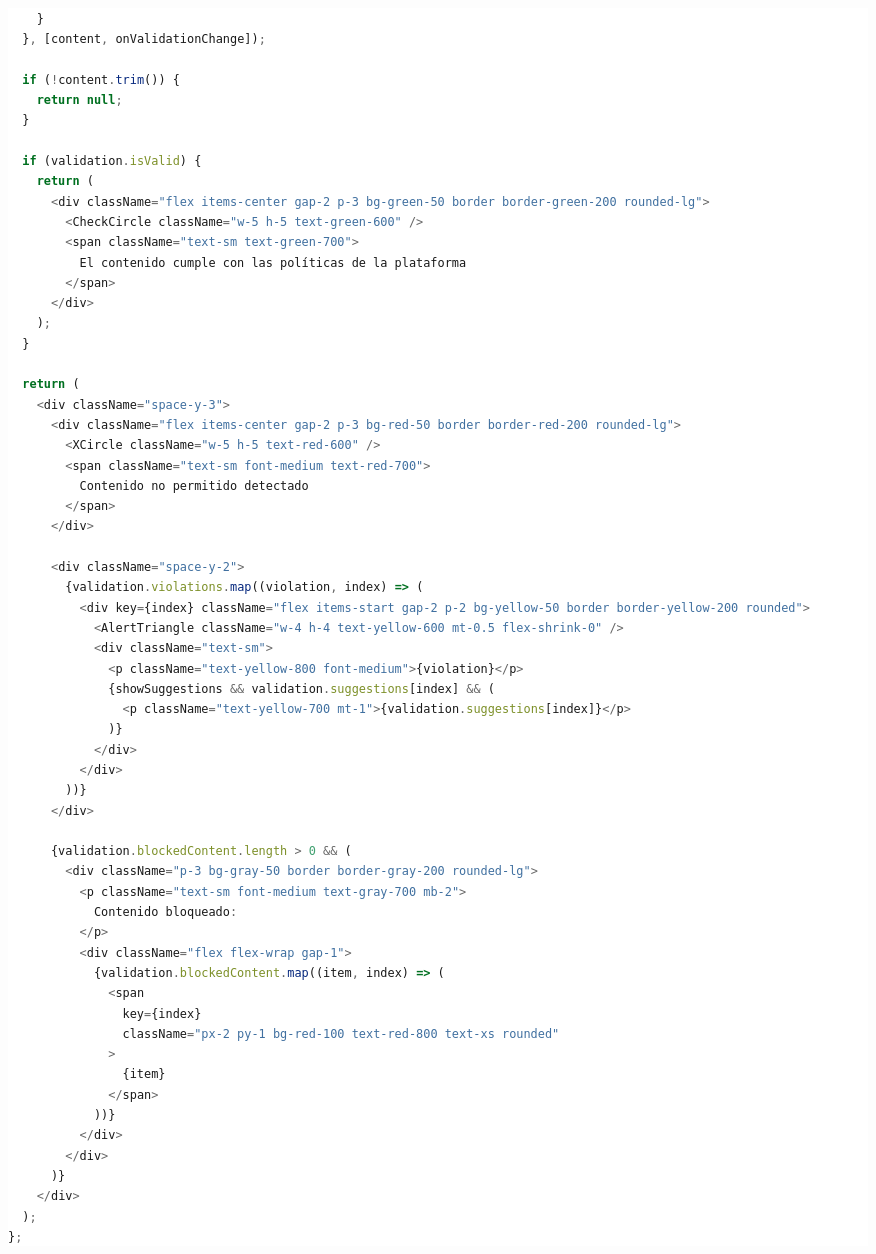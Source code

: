 ```typescript
    }
  }, [content, onValidationChange]);

  if (!content.trim()) {
    return null;
  }

  if (validation.isValid) {
    return (
      <div className="flex items-center gap-2 p-3 bg-green-50 border border-green-200 rounded-lg">
        <CheckCircle className="w-5 h-5 text-green-600" />
        <span className="text-sm text-green-700">
          El contenido cumple con las políticas de la plataforma
        </span>
      </div>
    );
  }

  return (
    <div className="space-y-3">
      <div className="flex items-center gap-2 p-3 bg-red-50 border border-red-200 rounded-lg">
        <XCircle className="w-5 h-5 text-red-600" />
        <span className="text-sm font-medium text-red-700">
          Contenido no permitido detectado
        </span>
      </div>

      <div className="space-y-2">
        {validation.violations.map((violation, index) => (
          <div key={index} className="flex items-start gap-2 p-2 bg-yellow-50 border border-yellow-200 rounded">
            <AlertTriangle className="w-4 h-4 text-yellow-600 mt-0.5 flex-shrink-0" />
            <div className="text-sm">
              <p className="text-yellow-800 font-medium">{violation}</p>
              {showSuggestions && validation.suggestions[index] && (
                <p className="text-yellow-700 mt-1">{validation.suggestions[index]}</p>
              )}
            </div>
          </div>
        ))}
      </div>

      {validation.blockedContent.length > 0 && (
        <div className="p-3 bg-gray-50 border border-gray-200 rounded-lg">
          <p className="text-sm font-medium text-gray-700 mb-2">
            Contenido bloqueado:
          </p>
          <div className="flex flex-wrap gap-1">
            {validation.blockedContent.map((item, index) => (
              <span
                key={index}
                className="px-2 py-1 bg-red-100 text-red-800 text-xs rounded"
              >
                {item}
              </span>
            ))}
          </div>
        </div>
      )}
    </div>
  );
};

```
